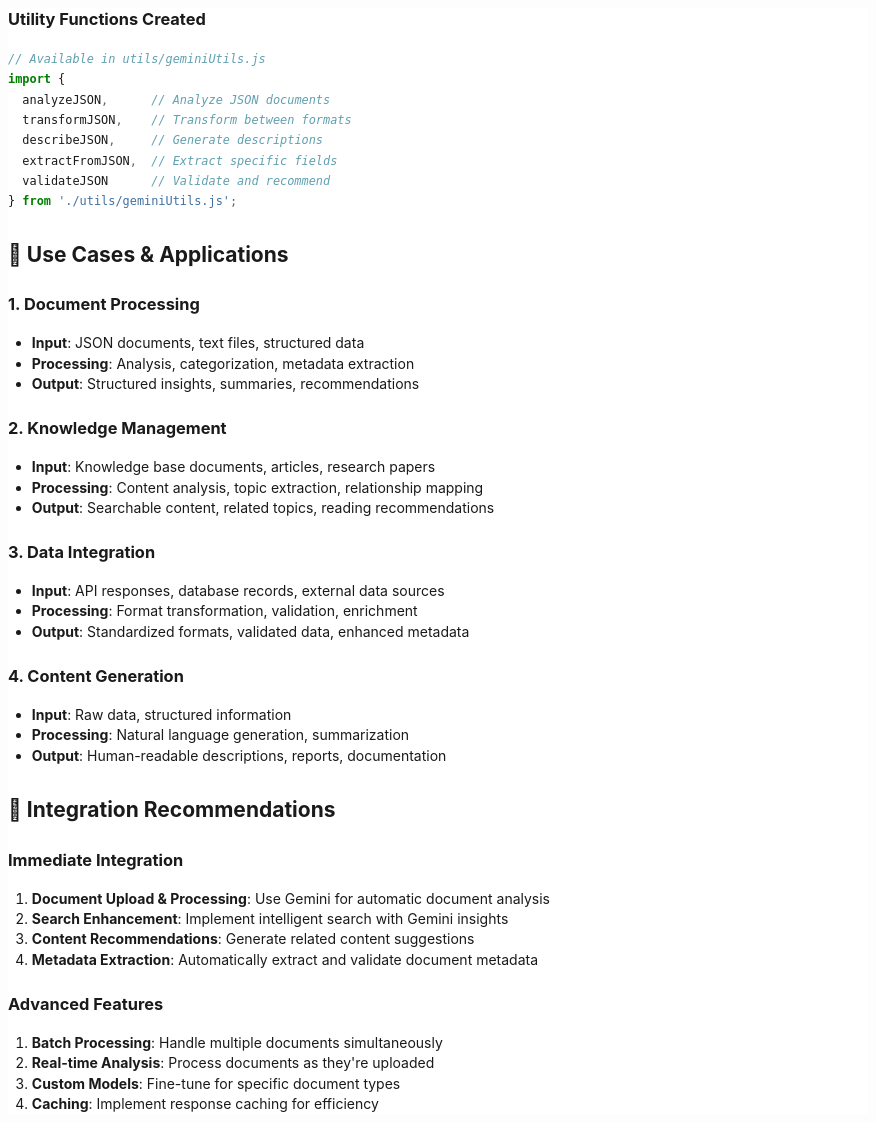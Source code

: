 ### **Utility Functions Created**
```javascript
// Available in utils/geminiUtils.js
import { 
  analyzeJSON,      // Analyze JSON documents
  transformJSON,    // Transform between formats
  describeJSON,     // Generate descriptions
  extractFromJSON,  // Extract specific fields
  validateJSON      // Validate and recommend
} from './utils/geminiUtils.js';
```

## 🎯 **Use Cases & Applications**

### **1. Document Processing**
- **Input**: JSON documents, text files, structured data
- **Processing**: Analysis, categorization, metadata extraction
- **Output**: Structured insights, summaries, recommendations

### **2. Knowledge Management**
- **Input**: Knowledge base documents, articles, research papers
- **Processing**: Content analysis, topic extraction, relationship mapping
- **Output**: Searchable content, related topics, reading recommendations

### **3. Data Integration**
- **Input**: API responses, database records, external data sources
- **Processing**: Format transformation, validation, enrichment
- **Output**: Standardized formats, validated data, enhanced metadata

### **4. Content Generation**
- **Input**: Raw data, structured information
- **Processing**: Natural language generation, summarization
- **Output**: Human-readable descriptions, reports, documentation

## 🚀 **Integration Recommendations**

### **Immediate Integration**
1. **Document Upload & Processing**: Use Gemini for automatic document analysis
2. **Search Enhancement**: Implement intelligent search with Gemini insights
3. **Content Recommendations**: Generate related content suggestions
4. **Metadata Extraction**: Automatically extract and validate document metadata

### **Advanced Features**
1. **Batch Processing**: Handle multiple documents simultaneously
2. **Real-time Analysis**: Process documents as they're uploaded
3. **Custom Models**: Fine-tune for specific document types
4. **Caching**: Implement response caching for efficiency
